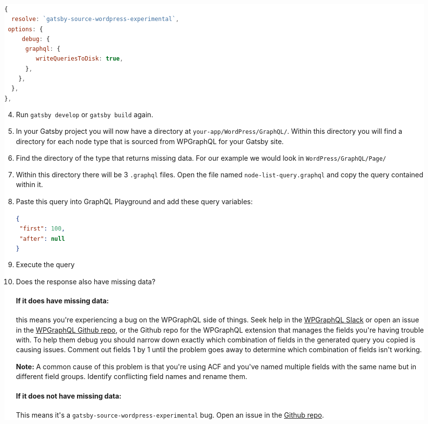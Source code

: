    ```js
   {
     resolve: `gatsby-source-wordpress-experimental`,
   	options: {
   		debug: {
         graphql: {
         	writeQueriesToDisk: true,
         },
       },
     },
   },
   ```

4. Run `gatsby develop` or `gatsby build` again.

5. In your Gatsby project you will now have a directory at `your-app/WordPress/GraphQL/`. Within this directory you will find a directory for each node type that is sourced from WPGraphQL for your Gatsby site.

6. Find the directory of the type that returns missing data. For our example we would look in `WordPress/GraphQL/Page/`

7. Within this directory there will be 3 `.graphql` files. Open the file named `node-list-query.graphql` and copy the query contained within it.

8. Paste this query into GraphQL Playground and add these query variables:

   ```json
   {
   	"first": 100,
   	"after": null
   }
   ```

9. Execute the query

10. Does the response also have missing data?

    #### If it does have missing data:

     this means you're experiencing a bug on the WPGraphQL side of things. Seek help in the [WPGraphQL Slack](https://wpgql-slack.herokuapp.com/) or open an issue in the [WPGraphQL Github repo](https://github.com/wp-graphql/wp-graphql), or the Github repo for the WPGraphQL extension that manages the fields you're having trouble with.
    To help them debug you should narrow down exactly which combination of fields in the generated query you copied is causing issues. Comment out fields 1 by 1 until the problem goes away to determine which combination of fields isn't working.

    **Note:** A common cause of this problem is that you're using ACF and you've named multiple fields with the same name but in different field groups. Identify conflicting field names and rename them.

    #### If it does not have missing data: 

    This means it's a `gatsby-source-wordpress-experimental` bug. Open an issue in the [Github repo](https://github.com/gatsbyjs/gatsby-source-wordpress-experimental/issues/new).


